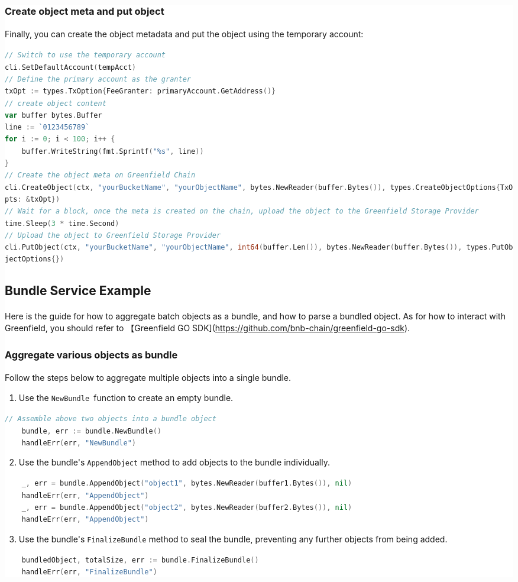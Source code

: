### Create object meta and put object

Finally, you can create the object metadata and put the object using the temporary account:
```go
// Switch to use the temporary account
cli.SetDefaultAccount(tempAcct)
// Define the primary account as the granter
txOpt := types.TxOption{FeeGranter: primaryAccount.GetAddress()}
// create object content
var buffer bytes.Buffer
line := `0123456789`
for i := 0; i < 100; i++ {
    buffer.WriteString(fmt.Sprintf("%s", line))
}
// Create the object meta on Greenfield Chain
cli.CreateObject(ctx, "yourBucketName", "yourObjectName", bytes.NewReader(buffer.Bytes()), types.CreateObjectOptions{TxOpts: &txOpt})
// Wait for a block, once the meta is created on the chain, upload the object to the Greenfield Storage Provider
time.Sleep(3 * time.Second)
// Upload the object to Greenfield Storage Provider
cli.PutObject(ctx, "yourBucketName", "yourObjectName", int64(buffer.Len()), bytes.NewReader(buffer.Bytes()), types.PutObjectOptions{})
```

## Bundle Service Example
Here is the guide for how to aggregate batch objects as a bundle, and how to parse a bundled object. As for how to interact with Greenfield, you should refer to 【Greenfield GO SDK](https://github.com/bnb-chain/greenfield-go-sdk).

### Aggregate various objects as bundle
Follow the steps below to aggregate multiple objects into a single bundle.

1. Use the `NewBundle `function to create an empty bundle.

```go
// Assemble above two objects into a bundle object
    bundle, err := bundle.NewBundle()
    handleErr(err, "NewBundle")
```

2. Use the bundle's `AppendObject` method to add objects to the bundle individually.
```go
    _, err = bundle.AppendObject("object1", bytes.NewReader(buffer1.Bytes()), nil)
    handleErr(err, "AppendObject")
    _, err = bundle.AppendObject("object2", bytes.NewReader(buffer2.Bytes()), nil)
    handleErr(err, "AppendObject")
```

3. Use the bundle's `FinalizeBundle` method to seal the bundle, preventing any further objects from being added.
```go
    bundledObject, totalSize, err := bundle.FinalizeBundle()
    handleErr(err, "FinalizeBundle")
```
